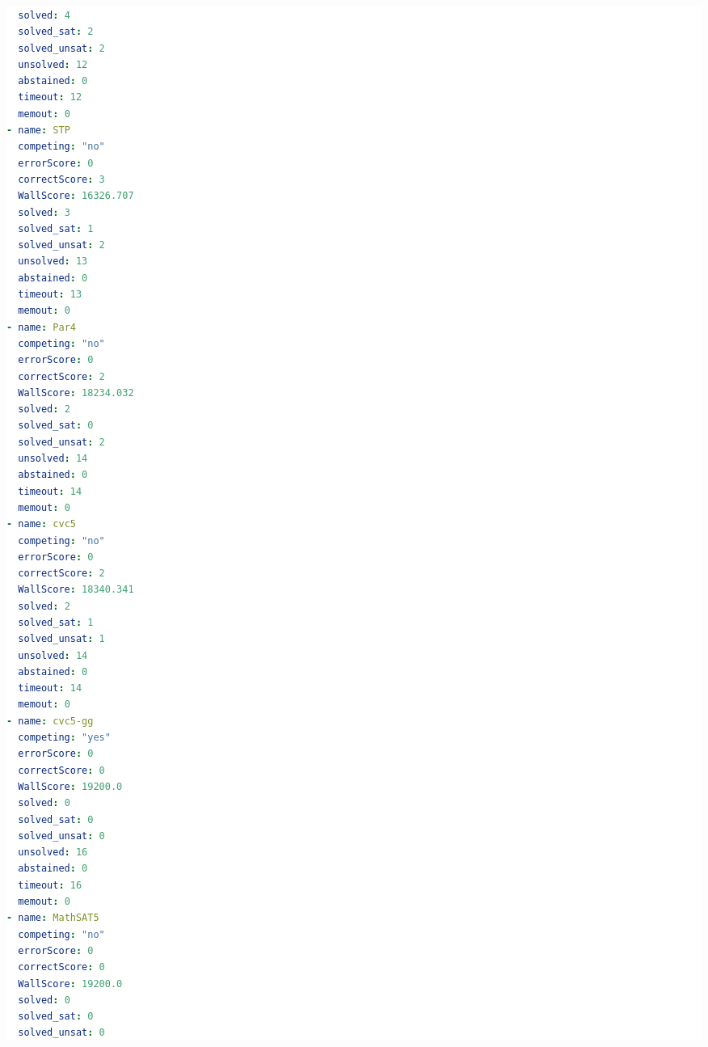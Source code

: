 ```yaml
  solved: 4
  solved_sat: 2
  solved_unsat: 2
  unsolved: 12
  abstained: 0
  timeout: 12
  memout: 0
- name: STP
  competing: "no"
  errorScore: 0
  correctScore: 3
  WallScore: 16326.707
  solved: 3
  solved_sat: 1
  solved_unsat: 2
  unsolved: 13
  abstained: 0
  timeout: 13
  memout: 0
- name: Par4
  competing: "no"
  errorScore: 0
  correctScore: 2
  WallScore: 18234.032
  solved: 2
  solved_sat: 0
  solved_unsat: 2
  unsolved: 14
  abstained: 0
  timeout: 14
  memout: 0
- name: cvc5
  competing: "no"
  errorScore: 0
  correctScore: 2
  WallScore: 18340.341
  solved: 2
  solved_sat: 1
  solved_unsat: 1
  unsolved: 14
  abstained: 0
  timeout: 14
  memout: 0
- name: cvc5-gg
  competing: "yes"
  errorScore: 0
  correctScore: 0
  WallScore: 19200.0
  solved: 0
  solved_sat: 0
  solved_unsat: 0
  unsolved: 16
  abstained: 0
  timeout: 16
  memout: 0
- name: MathSAT5
  competing: "no"
  errorScore: 0
  correctScore: 0
  WallScore: 19200.0
  solved: 0
  solved_sat: 0
  solved_unsat: 0
```